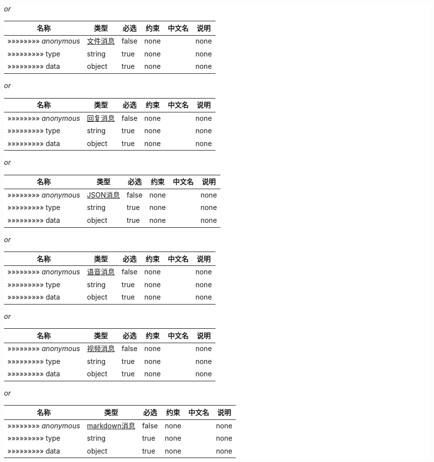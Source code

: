 *or*

|名称|类型|必选|约束|中文名|说明|
|---|---|---|---|---|---|
|»»»»»»»» *anonymous*|[文件消息](#schema文件消息)|false|none||none|
|»»»»»»»»» type|string|true|none||none|
|»»»»»»»»» data|object|true|none||none|

*or*

|名称|类型|必选|约束|中文名|说明|
|---|---|---|---|---|---|
|»»»»»»»» *anonymous*|[回复消息](#schema回复消息)|false|none||none|
|»»»»»»»»» type|string|true|none||none|
|»»»»»»»»» data|object|true|none||none|

*or*

|名称|类型|必选|约束|中文名|说明|
|---|---|---|---|---|---|
|»»»»»»»» *anonymous*|[JSON消息](#schemajson消息)|false|none||none|
|»»»»»»»»» type|string|true|none||none|
|»»»»»»»»» data|object|true|none||none|

*or*

|名称|类型|必选|约束|中文名|说明|
|---|---|---|---|---|---|
|»»»»»»»» *anonymous*|[语音消息](#schema语音消息)|false|none||none|
|»»»»»»»»» type|string|true|none||none|
|»»»»»»»»» data|object|true|none||none|

*or*

|名称|类型|必选|约束|中文名|说明|
|---|---|---|---|---|---|
|»»»»»»»» *anonymous*|[视频消息](#schema视频消息)|false|none||none|
|»»»»»»»»» type|string|true|none||none|
|»»»»»»»»» data|object|true|none||none|

*or*

|名称|类型|必选|约束|中文名|说明|
|---|---|---|---|---|---|
|»»»»»»»» *anonymous*|[markdown消息](#schemamarkdown消息)|false|none||none|
|»»»»»»»»» type|string|true|none||none|
|»»»»»»»»» data|object|true|none||none|
